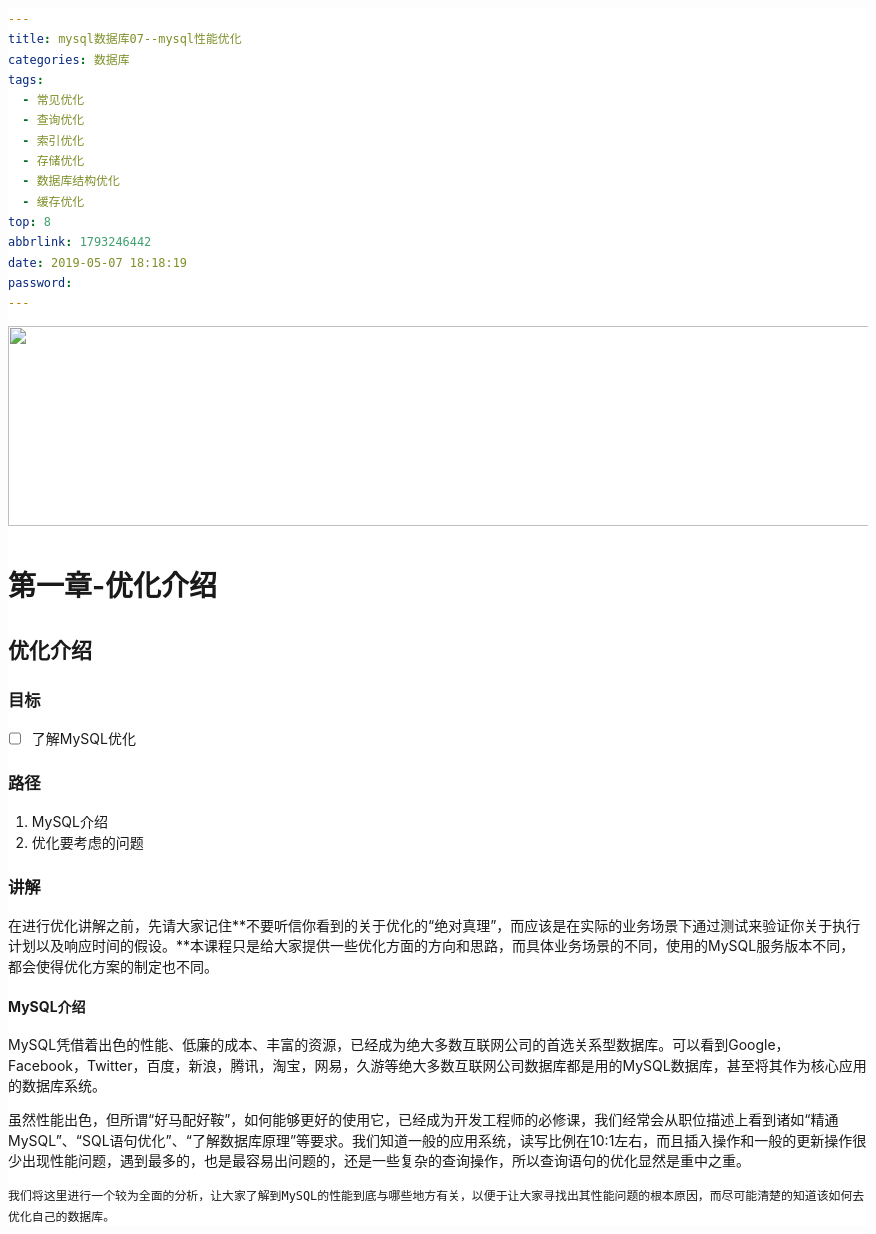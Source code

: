 ```yaml
---
title: mysql数据库07--mysql性能优化
categories: 数据库
tags:
  - 常见优化
  - 查询优化
  - 索引优化
  - 存储优化
  - 数据库结构优化
  - 缓存优化
top: 8
abbrlink: 1793246442
date: 2019-05-07 18:18:19
password:
---
```


<img src="https://jwangtec.oss-cn-chengdu.aliyuncs.com/jwangcloud/index/mysql.jpeg" width="1000" height="200" align="middle" />



 

# 第一章-优化介绍

##  优化介绍

###  目标

- [ ] 了解MySQL优化

###  路径

1. MySQL介绍
2. 优化要考虑的问题

###  讲解

​	在进行优化讲解之前，先请大家记住**不要听信你看到的关于优化的“绝对真理”，而应该是在实际的业务场景下通过测试来验证你关于执行计划以及响应时间的假设。**本课程只是给大家提供一些优化方面的方向和思路，而具体业务场景的不同，使用的MySQL服务版本不同，都会使得优化方案的制定也不同。

####   MySQL介绍

​	MySQL凭借着出色的性能、低廉的成本、丰富的资源，已经成为绝大多数互联网公司的首选关系型数据库。可以看到Google，Facebook，Twitter，百度，新浪，腾讯，淘宝，网易，久游等绝大多数互联网公司数据库都是用的MySQL数据库，甚至将其作为核心应用的数据库系统。

​	虽然性能出色，但所谓“好马配好鞍”，如何能够更好的使用它，已经成为开发工程师的必修课，我们经常会从职位描述上看到诸如“精通MySQL”、“SQL语句优化”、“了解数据库原理”等要求。我们知道一般的应用系统，读写比例在10:1左右，而且插入操作和一般的更新操作很少出现性能问题，遇到最多的，也是最容易出问题的，还是一些复杂的查询操作，所以查询语句的优化显然是重中之重。

 	我们将这里进行一个较为全面的分析，让大家了解到MySQL的性能到底与哪些地方有关，以便于让大家寻找出其性能问题的根本原因，而尽可能清楚的知道该如何去优化自己的数据库。



